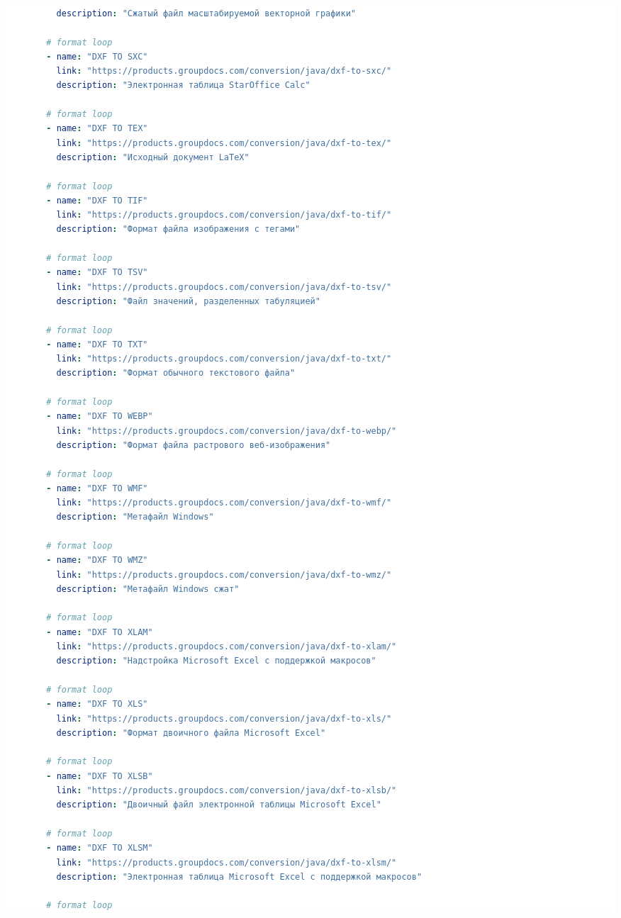 ```yaml
          description: "Сжатый файл масштабируемой векторной графики"

        # format loop
        - name: "DXF TO SXC"
          link: "https://products.groupdocs.com/conversion/java/dxf-to-sxc/"
          description: "Электронная таблица StarOffice Calc"

        # format loop
        - name: "DXF TO TEX"
          link: "https://products.groupdocs.com/conversion/java/dxf-to-tex/"
          description: "Исходный документ LaTeX"

        # format loop
        - name: "DXF TO TIF"
          link: "https://products.groupdocs.com/conversion/java/dxf-to-tif/"
          description: "Формат файла изображения с тегами"

        # format loop
        - name: "DXF TO TSV"
          link: "https://products.groupdocs.com/conversion/java/dxf-to-tsv/"
          description: "Файл значений, разделенных табуляцией"

        # format loop
        - name: "DXF TO TXT"
          link: "https://products.groupdocs.com/conversion/java/dxf-to-txt/"
          description: "Формат обычного текстового файла"

        # format loop
        - name: "DXF TO WEBP"
          link: "https://products.groupdocs.com/conversion/java/dxf-to-webp/"
          description: "Формат файла растрового веб-изображения"

        # format loop
        - name: "DXF TO WMF"
          link: "https://products.groupdocs.com/conversion/java/dxf-to-wmf/"
          description: "Метафайл Windows"

        # format loop
        - name: "DXF TO WMZ"
          link: "https://products.groupdocs.com/conversion/java/dxf-to-wmz/"
          description: "Метафайл Windows сжат"

        # format loop
        - name: "DXF TO XLAM"
          link: "https://products.groupdocs.com/conversion/java/dxf-to-xlam/"
          description: "Надстройка Microsoft Excel с поддержкой макросов"

        # format loop
        - name: "DXF TO XLS"
          link: "https://products.groupdocs.com/conversion/java/dxf-to-xls/"
          description: "Формат двоичного файла Microsoft Excel"

        # format loop
        - name: "DXF TO XLSB"
          link: "https://products.groupdocs.com/conversion/java/dxf-to-xlsb/"
          description: "Двоичный файл электронной таблицы Microsoft Excel"

        # format loop
        - name: "DXF TO XLSM"
          link: "https://products.groupdocs.com/conversion/java/dxf-to-xlsm/"
          description: "Электронная таблица Microsoft Excel с поддержкой макросов"

        # format loop
```